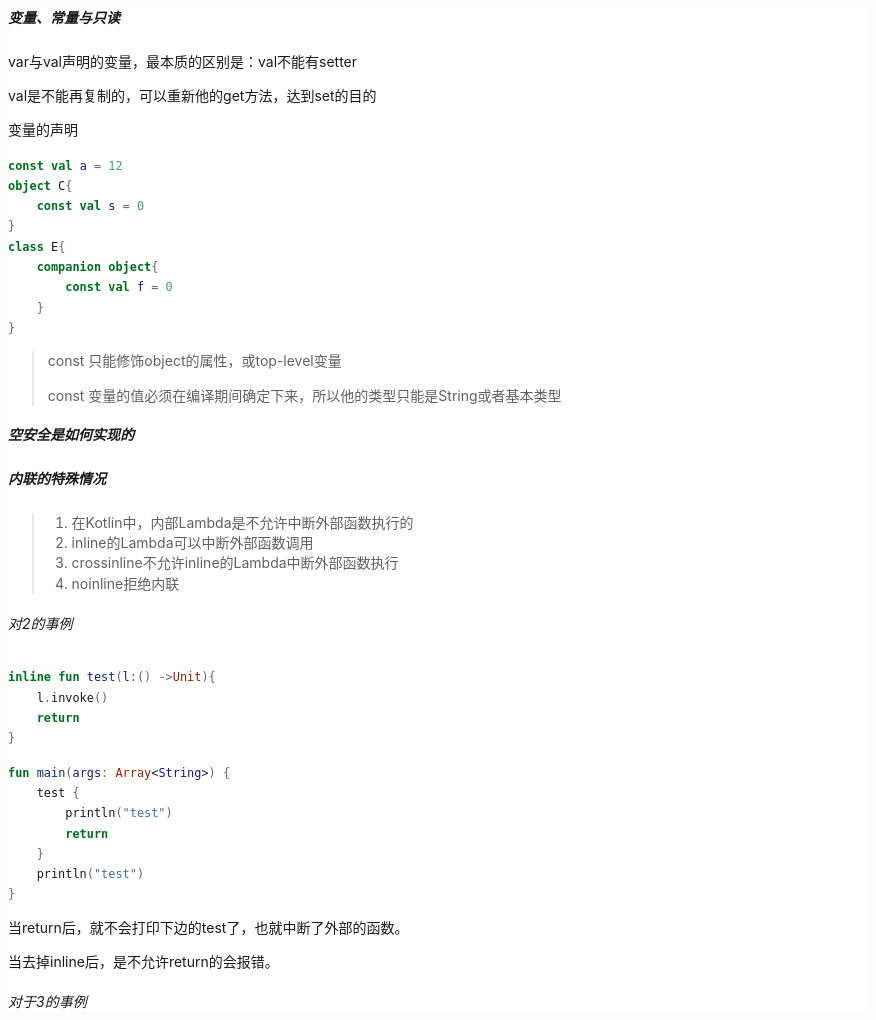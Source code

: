 ##### 变量、常量与只读

var与val声明的变量，最本质的区别是：val不能有setter

val是不能再复制的，可以重新他的get方法，达到set的目的

变量的声明

```kotlin
const val a = 12
object C{
    const val s = 0
}
class E{
    companion object{
        const val f = 0
    }
}
```

>const 只能修饰object的属性，或top-level变量
>
>const 变量的值必须在编译期间确定下来，所以他的类型只能是String或者基本类型

##### 空安全是如何实现的

##### 内联的特殊情况

>1. 在Kotlin中，内部Lambda是不允许中断外部函数执行的
>2. inline的Lambda可以中断外部函数调用
>3. crossinline不允许inline的Lambda中断外部函数执行
>4. noinline拒绝内联

###### 对2的事例

```kotlin
inline fun test(l:() ->Unit){
    l.invoke()
    return
}
```

```kotlin
fun main(args: Array<String>) {
    test {
        println("test")
        return
    }
    println("test")
}
```

当return后，就不会打印下边的test了，也就中断了外部的函数。

当去掉inline后，是不允许return的会报错。

###### 对于3的事例
